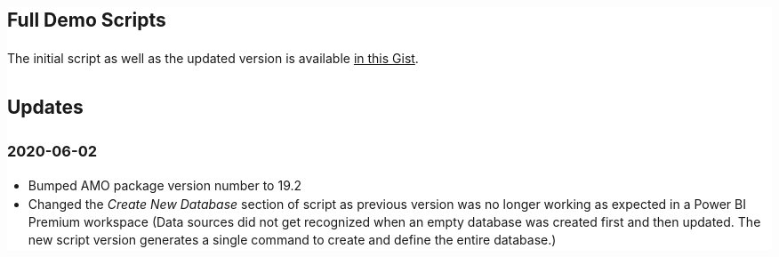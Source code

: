 ## Full Demo Scripts

The initial script as well as the updated version is available [in this Gist](https://gist.github.com/mthierba/33ee04af989562edb08b534755350a9a).

## Updates

### 2020-06-02

* Bumped AMO package version number to 19.2
* Changed the _Create New Database_ section of script as previous version was no longer working as expected in a Power BI Premium workspace (Data sources did not get recognized when an empty database was created first and then updated. The new script version generates a single command to create and define the entire database.)
